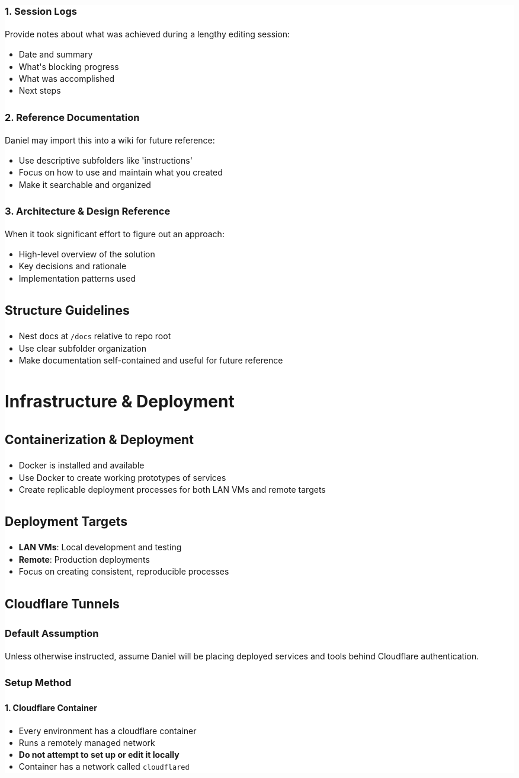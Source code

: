 ### 1. Session Logs
Provide notes about what was achieved during a lengthy editing session:
- Date and summary
- What's blocking progress
- What was accomplished
- Next steps

### 2. Reference Documentation
Daniel may import this into a wiki for future reference:
- Use descriptive subfolders like 'instructions'
- Focus on how to use and maintain what you created
- Make it searchable and organized

### 3. Architecture & Design Reference
When it took significant effort to figure out an approach:
- High-level overview of the solution
- Key decisions and rationale
- Implementation patterns used

## Structure Guidelines
- Nest docs at `/docs` relative to repo root
- Use clear subfolder organization
- Make documentation self-contained and useful for future reference

# Infrastructure & Deployment

## Containerization & Deployment
- Docker is installed and available
- Use Docker to create working prototypes of services
- Create replicable deployment processes for both LAN VMs and remote targets

## Deployment Targets
- **LAN VMs**: Local development and testing
- **Remote**: Production deployments
- Focus on creating consistent, reproducible processes

## Cloudflare Tunnels

### Default Assumption
Unless otherwise instructed, assume Daniel will be placing deployed services and tools behind Cloudflare authentication.

### Setup Method

#### 1. Cloudflare Container
- Every environment has a cloudflare container
- Runs a remotely managed network
- **Do not attempt to set up or edit it locally**
- Container has a network called `cloudflared`
